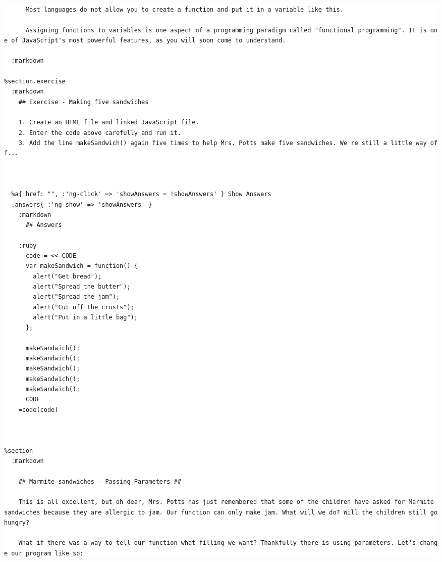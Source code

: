           Most languages do not allow you to create a function and put it in a variable like this.

          Assigning functions to variables is one aspect of a programming paradigm called "functional programming". It is one of JavaScript's most powerful features, as you will soon come to understand.

      :markdown

    %section.exercise
      :markdown
        ## Exercise - Making five sandwiches

        1. Create an HTML file and linked JavaScript file.
        2. Enter the code above carefully and run it.
        3. Add the line makeSandwich() again five times to help Mrs. Potts make five sandwiches. We're still a little way off...



      %a{ href: "", :'ng-click' => 'showAnswers = !showAnswers' } Show Answers
      .answers{ :'ng-show' => 'showAnswers' }
        :markdown
          ## Answers

        :ruby
          code = <<-CODE
          var makeSandwich = function() {
            alert("Get bread");
            alert("Spread the butter");
            alert("Spread the jam");
            alert("Cut off the crusts");
            alert("Put in a little bag");
          };

          makeSandwich();
          makeSandwich();
          makeSandwich();
          makeSandwich();
          makeSandwich();
          CODE
        =code(code)



    %section
      :markdown

        ## Marmite sandwiches - Passing Parameters ##

        This is all excellent, but oh dear, Mrs. Potts has just remembered that some of the children have asked for Marmite sandwiches because they are allergic to jam. Our function can only make jam. What will we do? Will the children still go hungry?

        What if there was a way to tell our function what filling we want? Thankfully there is using parameters. Let's change our program like so:
